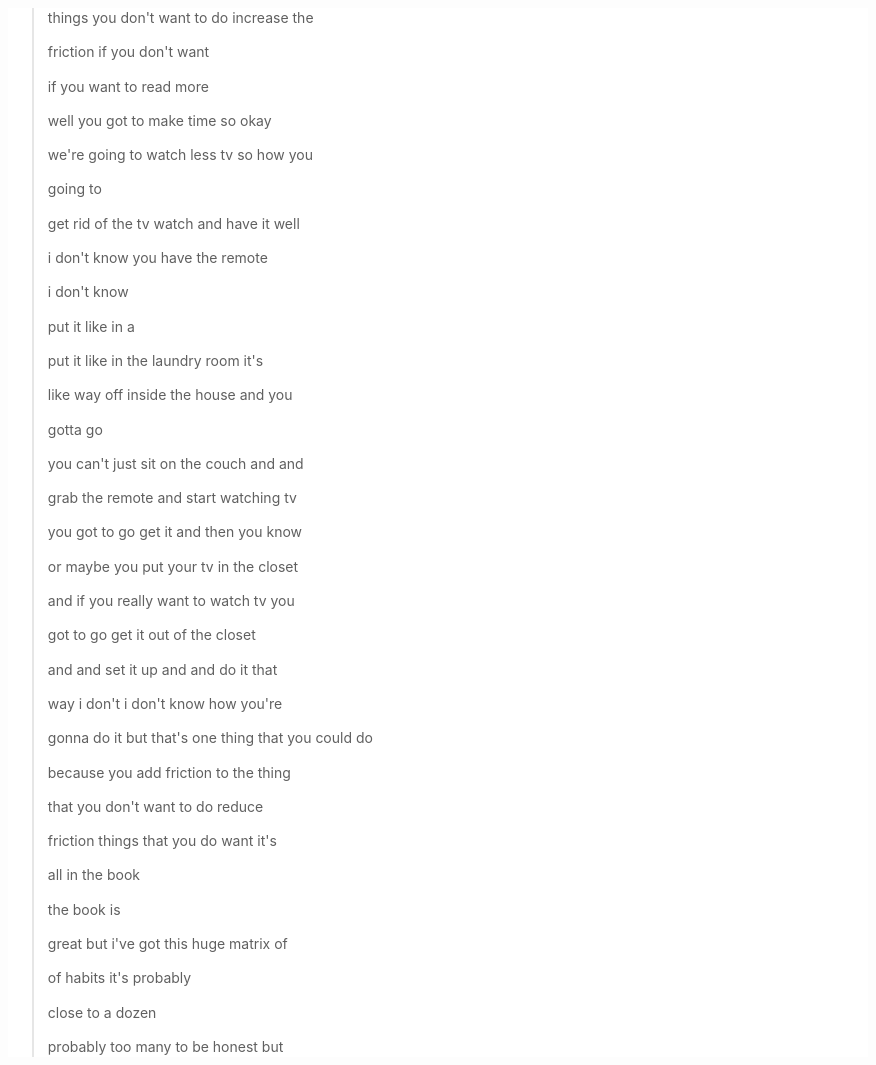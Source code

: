 > things you don&#39;t want to do increase the
>
> friction if you don&#39;t want
>
> if you want to read more
>
> well you got to make time so okay
>
> we&#39;re going to watch less tv so how you
>
> going to
>
> get rid of the tv watch and have it well
>
> i don&#39;t know you have the remote
>
> i don&#39;t know
>
> put it like in a
>
> put it like in the laundry room it&#39;s
>
> like way off inside the house and you
>
> gotta go
>
> you can&#39;t just sit on the couch and and
>
> grab the remote and start watching tv
>
> you got to go get it and then you know
>
> or maybe you put your tv in the closet
>
> and if you really want to watch tv you
>
> got to go get it out of the closet
>
> and and set it up and and do it that
>
> way i don&#39;t i don&#39;t know how you&#39;re
>
> gonna do it but 
that&#39;s one thing that you could do
>
> because you add friction to the thing
>
> that you don&#39;t want to do reduce
>
> friction things that you do want it&#39;s
>
> all in the book
>
> the book is
>
> great but 
i&#39;ve got this huge matrix of
>
> of habits it&#39;s probably
>
> close to a dozen
>
> probably too many to be honest but
>